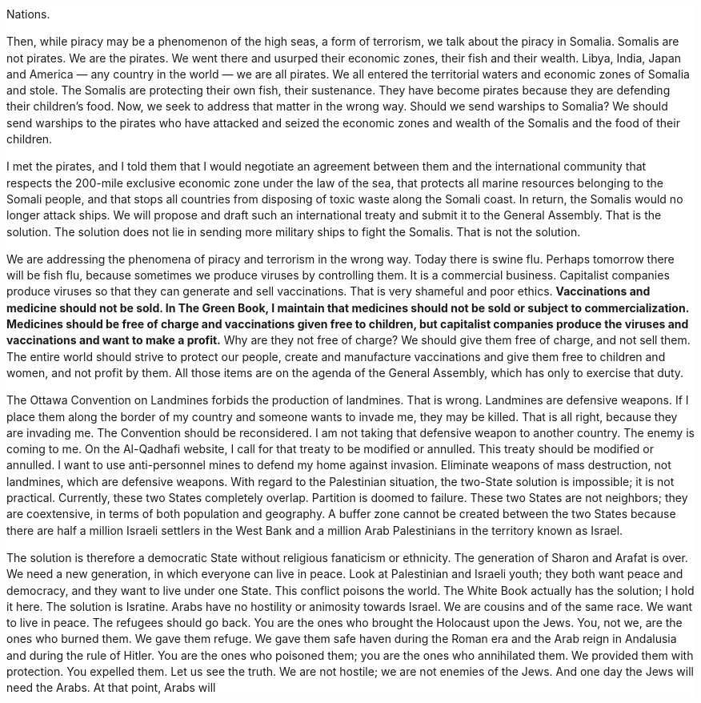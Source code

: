 Nations.

Then, while piracy may be a phenomenon of the high seas, a form of terrorism,
we talk about the piracy in Somalia. Somalis are not pirates. We are the
pirates. We went there and usurped their economic zones, their fish and their
wealth. Libya, India, Japan and America — any country in the world — we are all
pirates. We all entered the territorial waters and economic zones of Somalia
and stole. The Somalis are protecting their own fish, their sustenance. They
have become pirates because they are defending their children’s food. Now, we
seek to address that matter in the wrong way. Should we send warships to
Somalia? We should send warships to the pirates who have attacked and seized
the economic zones and wealth of the Somalis and the food of their children.

I met the pirates, and I told them that I would negotiate an agreement between
them and the international community that respects the 200-mile exclusive
economic zone under the law of the sea, that protects all marine resources
belonging to the Somali people, and that stops all countries from disposing of
toxic waste along the Somali coast. In return, the Somalis would no longer
attack ships. We will propose and draft such an international treaty and submit
it to the General Assembly. That is the solution. The solution does not lie in
sending more military ships to fight the Somalis. That is not the solution. 

We are addressing the phenomena of piracy and terrorism in the wrong way. Today
there is swine flu. Perhaps tomorrow there will be fish flu, because sometimes
we produce viruses by controlling them. It is a commercial business. Capitalist
companies produce viruses so that they can generate and sell vaccinations. That
is very shameful and poor ethics. **Vaccinations and medicine should not be sold.
In The Green Book, I maintain that medicines should not be sold or subject to
commercialization. Medicines should be free of charge and vaccinations given
free to children, but capitalist companies produce the viruses and vaccinations
and want to make a profit.** Why are they not free of charge? We should give them
free of charge, and not sell them. The entire world should strive to protect
our people, create and manufacture vaccinations and give them free to children
and women, and not profit by them. All those items are on the agenda of the
General Assembly, which has only to exercise that duty.

The Ottawa Convention on Landmines forbids the production of landmines. That is
wrong. Landmines are defensive weapons. If I place them along the border of my
country and someone wants to invade me, they may be killed. That is all right,
because they are invading me. The Convention should be reconsidered. I am not
taking that defensive weapon to another country. The enemy is coming to me. On
the Al-Qadhafi website, I call for that treaty to be modified or annulled. This
treaty should be modified or annulled. I want to use anti-personnel mines to
defend my home against invasion. Eliminate weapons of mass destruction, not
landmines, which are defensive weapons.  With regard to the Palestinian
situation, the two-State solution is impossible; it is not practical.
Currently, these two States completely overlap. Partition is doomed to failure.
These two States are not neighbors; they are coextensive, in terms of both
population and geography. A buffer zone cannot be created between the two
States because there are half a million Israeli settlers in the West Bank and a
million Arab Palestinians in the territory known as Israel.

The solution is therefore a democratic State without religious fanaticism or
ethnicity. The generation of Sharon and Arafat is over. We need a new
generation, in which everyone can live in peace. Look at Palestinian and
Israeli youth; they both want peace and democracy, and they want to live under
one State. This conflict poisons the world.  The White Book actually has the
solution; I hold it here. The solution is Isratine. Arabs have no hostility or
animosity towards Israel. We are cousins and of the same race. We want to live
in peace. The refugees should go back.  You are the ones who brought the
Holocaust upon the Jews. You, not we, are the ones who burned them. We gave
them refuge. We gave them safe haven during the Roman era and the Arab reign in
Andalusia and during the rule of Hitler. You are the ones who poisoned them;
you are the ones who annihilated them. We provided them with protection. You
expelled them. Let us see the truth. We are not hostile; we are not enemies of
the Jews. And one day the Jews will need the Arabs. At that point, Arabs will